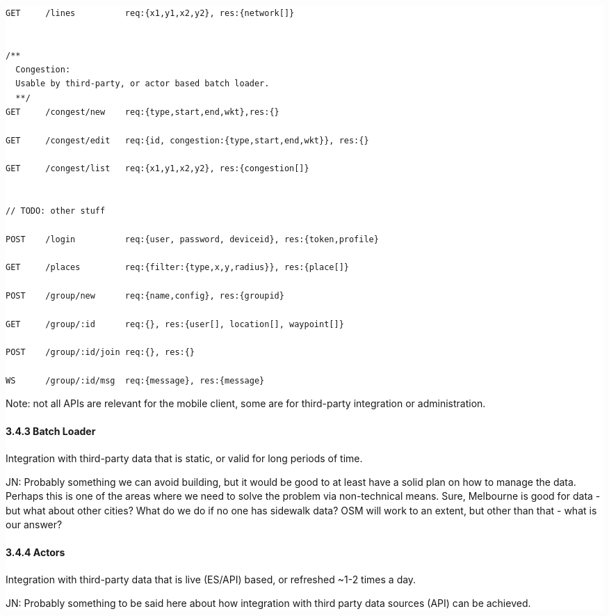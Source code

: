     GET     /lines          req:{x1,y1,x2,y2}, res:{network[]}


    /**
      Congestion:
      Usable by third-party, or actor based batch loader.
      **/
    GET     /congest/new    req:{type,start,end,wkt},res:{}

    GET     /congest/edit   req:{id, congestion:{type,start,end,wkt}}, res:{}  

    GET     /congest/list   req:{x1,y1,x2,y2}, res:{congestion[]}


    // TODO: other stuff

    POST    /login          req:{user, password, deviceid}, res:{token,profile}

    GET     /places         req:{filter:{type,x,y,radius}}, res:{place[]}

    POST    /group/new      req:{name,config}, res:{groupid}

    GET     /group/:id      req:{}, res:{user[], location[], waypoint[]}

    POST    /group/:id/join req:{}, res:{}

    WS      /group/:id/msg  req:{message}, res:{message}

Note: not all APIs are relevant for the mobile client, some are for third-party
integration or administration.

#### 3.4.3  Batch Loader

Integration with third-party data that is static, or valid for long periods of
time.

JN: Probably something we can avoid building, but it would be good to at least
have a solid plan on how to manage the data.  Perhaps this is one of the areas
where we need to solve the problem via non-technical means.  Sure, Melbourne is
good for data - but what about other cities?  What do we do if no one has
sidewalk data?  OSM will work to an extent, but other than that - what is our
answer?

#### 3.4.4  Actors

Integration with third-party data that is live (ES/API) based, or refreshed ~1-2
times a day.

JN: Probably something to be said here about how integration with third party
data sources (API) can be achieved.
